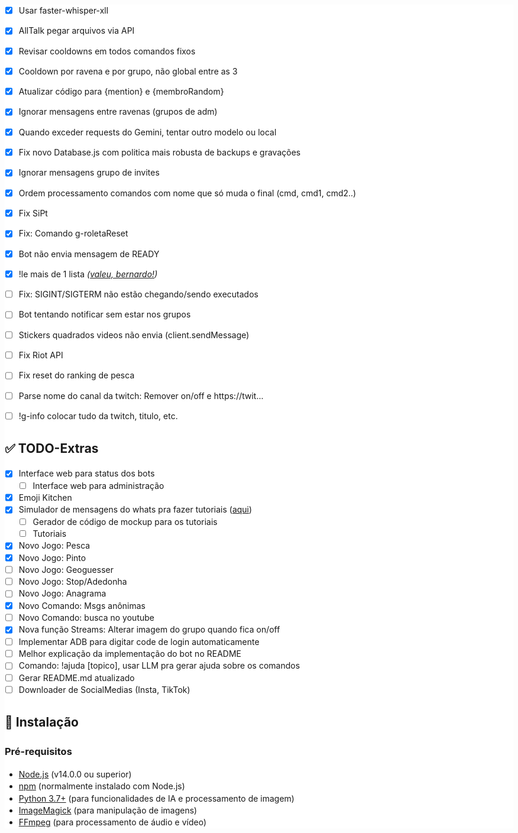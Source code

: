- [x] Usar faster-whisper-xll
- [x] AllTalk pegar arquivos via API
- [x] Revisar cooldowns em todos comandos fixos
- [x] Cooldown por ravena e por grupo, não global entre as 3
- [x] Atualizar código para {mention} e {membroRandom}
- [x] Ignorar mensagens entre ravenas (grupos de adm)
- [x] Quando exceder requests do Gemini, tentar outro modelo ou local
- [x] Fix novo Database.js com politica mais robusta de backups e gravações
- [x] Ignorar mensagens grupo de invites
- [x] Ordem processamento comandos com nome que só muda o final (cmd, cmd1, cmd2..)
- [x] Fix SiPt
- [x] Fix: Comando g-roletaReset
- [x] Bot não envia mensagem de READY
- [x] !le mais de 1 lista _([valeu, bernardo!](https://github.com/moothz/ravena-ai/pull/3))_
- [ ] Fix: SIGINT/SIGTERM não estão chegando/sendo executados
- [ ] Bot tentando notificar sem estar nos grupos
- [ ] Stickers quadrados videos não envia (client.sendMessage)
- [ ] Fix Riot API
- [ ] Fix reset do ranking de pesca
- [ ] Parse nome do canal da twitch: Remover on/off e https://twit...
- [ ] !g-info colocar tudo da twitch, titulo, etc.


## ✅ TODO-Extras
- [x] Interface web para status dos bots
    - [ ] Interface web para administração
- [x] Emoji Kitchen
- [x] Simulador de mensagens do whats pra fazer tutoriais ([aqui](simulador/index.html))
    - [ ] Gerador de código de mockup para os tutoriais
    - [ ] Tutoriais
- [x] Novo Jogo: Pesca
- [x] Novo Jogo: Pinto
- [ ] Novo Jogo: Geoguesser
- [ ] Novo Jogo: Stop/Adedonha
- [ ] Novo Jogo: Anagrama
- [x] Novo Comando: Msgs anônimas
- [ ] Novo Comando: busca no youtube
- [x] Nova função Streams: Alterar imagem do grupo quando fica on/off
- [ ] Implementar ADB para digitar code de login automaticamente
- [ ] Melhor explicação da implementação do bot no README
- [ ] Comando: !ajuda [topico], usar LLM pra gerar ajuda sobre os comandos
- [ ] Gerar README.md atualizado
- [ ] Downloader de SocialMedias (Insta, TikTok)

## 🔧 Instalação

### Pré-requisitos

* [Node.js](https://nodejs.org/) (v14.0.0 ou superior)
* [npm](https://www.npmjs.com/) (normalmente instalado com Node.js)
* [Python 3.7+](https://www.python.org/downloads/) (para funcionalidades de IA e processamento de imagem)
* [ImageMagick](docs/ImageManipulation.md) (para manipulação de imagens)
* [FFmpeg](https://ffmpeg.org/download.html) (para processamento de áudio e vídeo)
